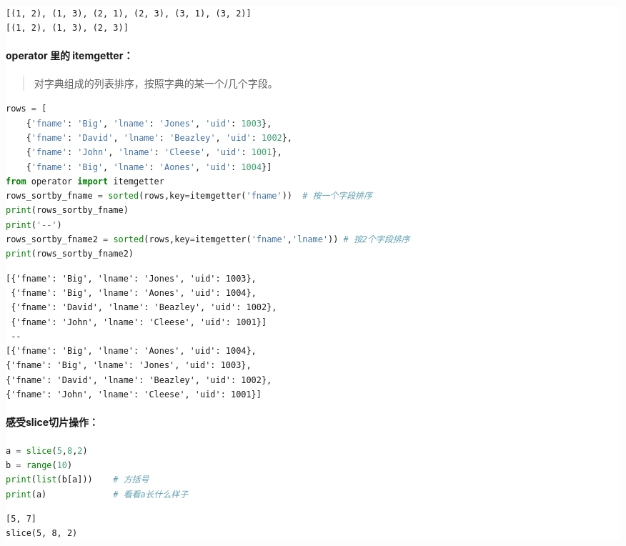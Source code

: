 ```
[(1, 2), (1, 3), (2, 1), (2, 3), (3, 1), (3, 2)]
[(1, 2), (1, 3), (2, 3)]
```













#### operator 里的 itemgetter：

> 对字典组成的列表排序，按照字典的某一个/几个字段。

```python
rows = [
    {'fname': 'Big', 'lname': 'Jones', 'uid': 1003},
    {'fname': 'David', 'lname': 'Beazley', 'uid': 1002},
    {'fname': 'John', 'lname': 'Cleese', 'uid': 1001},
    {'fname': 'Big', 'lname': 'Aones', 'uid': 1004}]
from operator import itemgetter
rows_sortby_fname = sorted(rows,key=itemgetter('fname'))  # 按一个字段排序
print(rows_sortby_fname)
print('--')
rows_sortby_fname2 = sorted(rows,key=itemgetter('fname','lname')) # 按2个字段排序
print(rows_sortby_fname2)
```

```
[{'fname': 'Big', 'lname': 'Jones', 'uid': 1003},
 {'fname': 'Big', 'lname': 'Aones', 'uid': 1004}, 
 {'fname': 'David', 'lname': 'Beazley', 'uid': 1002}, 
 {'fname': 'John', 'lname': 'Cleese', 'uid': 1001}]
 --
[{'fname': 'Big', 'lname': 'Aones', 'uid': 1004}, 
{'fname': 'Big', 'lname': 'Jones', 'uid': 1003}, 
{'fname': 'David', 'lname': 'Beazley', 'uid': 1002}, 
{'fname': 'John', 'lname': 'Cleese', 'uid': 1001}]
```

#### 感受slice切片操作：

```Python
a = slice(5,8,2)
b = range(10)
print(list(b[a]))    # 方括号
print(a)             # 看看a长什么样子
```

```
[5, 7]
slice(5, 8, 2)
```

